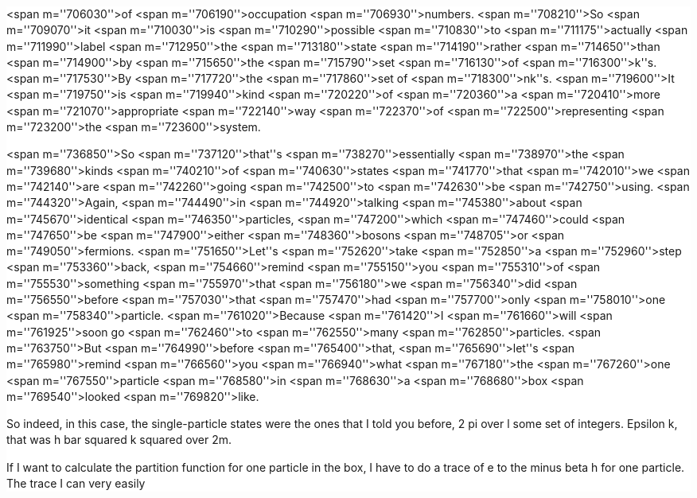   <span m=''706030''>of</span> <span m=''706190''>occupation</span> <span m=''706930''>numbers.</span>
  <span m=''708210''>So</span> <span m=''709070''>it</span> <span m=''710030''>is</span>
  <span m=''710290''>possible</span> <span m=''710830''>to</span> <span m=''711175''>actually</span>
  <span m=''711990''>label</span> <span m=''712950''>the</span> <span m=''713180''>state</span>
  <span m=''714190''>rather</span> <span m=''714650''>than</span> <span m=''714900''>by</span>
  <span m=''715650''>the</span> <span m=''715790''>set</span> <span m=''716130''>of</span>
  <span m=''716300''>k''s.</span> <span m=''717530''>By</span> <span m=''717720''>the</span>
  <span m=''717860''>set of</span> <span m=''718300''>nk''s.</span> <span m=''719600''>It</span>
  <span m=''719750''>is</span> <span m=''719940''>kind</span> <span m=''720220''>of</span>
  <span m=''720360''>a</span> <span m=''720410''>more</span> <span m=''721070''>appropriate</span>
  <span m=''722140''>way</span> <span m=''722370''>of</span> <span m=''722500''>representing</span>
  <span m=''723200''>the</span> <span m=''723600''>system.</span> </p><p><span m=''736850''>So</span>
  <span m=''737120''>that''s</span> <span m=''738270''>essentially</span> <span m=''738970''>the</span>
  <span m=''739680''>kinds</span> <span m=''740210''>of</span> <span m=''740630''>states</span>
  <span m=''741770''>that</span> <span m=''742010''>we</span> <span m=''742140''>are</span>
  <span m=''742260''>going</span> <span m=''742500''>to</span> <span m=''742630''>be</span>
  <span m=''742750''>using.</span> <span m=''744320''>Again,</span> <span m=''744490''>in</span>
  <span m=''744920''>talking</span> <span m=''745380''>about</span> <span m=''745670''>identical</span>
  <span m=''746350''>particles,</span> <span m=''747200''>which</span> <span m=''747460''>could</span>
  <span m=''747650''>be</span> <span m=''747900''>either</span> <span m=''748360''>bosons</span>
  <span m=''748705''>or</span> <span m=''749050''>fermions.</span> <span m=''751650''>Let''s</span>
  <span m=''752620''>take</span> <span m=''752850''>a</span> <span m=''752960''>step</span>
  <span m=''753360''>back,</span> <span m=''754660''>remind</span> <span m=''755150''>you</span>
  <span m=''755310''>of</span> <span m=''755530''>something</span> <span m=''755970''>that</span>
  <span m=''756180''>we</span> <span m=''756340''>did</span> <span m=''756550''>before</span>
  <span m=''757030''>that</span> <span m=''757470''>had</span> <span m=''757700''>only</span>
  <span m=''758010''>one</span> <span m=''758340''>particle.</span> <span m=''761020''>Because</span>
  <span m=''761420''>I</span> <span m=''761660''>will</span> <span m=''761925''>soon
  go</span> <span m=''762460''>to</span> <span m=''762550''>many</span> <span m=''762850''>particles.</span>
  <span m=''763750''>But</span> <span m=''764990''>before</span> <span m=''765400''>that,</span>
  <span m=''765690''>let''s</span> <span m=''765980''>remind</span> <span m=''766560''>you</span>
  <span m=''766940''>what</span> <span m=''767180''>the</span> <span m=''767260''>one</span>
  <span m=''767550''>particle</span> <span m=''768580''>in</span> <span m=''768630''>a</span>
  <span m=''768680''>box</span> <span m=''769540''>looked</span> <span m=''769820''>like.</span>
  </p><p><span m=''772510''>So</span> <span m=''772690''>indeed,</span> <span m=''773280''>in</span>
  <span m=''773470''>this</span> <span m=''773790''>case,</span> <span m=''775170''>the</span>
  <span m=''775600''>single-particle</span> <span m=''776770''>states</span> <span
  m=''777180''>were</span> <span m=''777340''>the</span> <span m=''777470''>ones</span>
  <span m=''777830''>that</span> <span m=''778040''>I</span> <span m=''778500''>told</span>
  <span m=''778740''>you</span> <span m=''779350''>before,</span> <span m=''780030''>2</span>
  <span m=''780190''>pi</span> <span m=''780410''>over</span> <span m=''780780''>l</span>
  <span m=''781030''>some</span> <span m=''781830''>set</span> <span m=''782090''>of</span>
  <span m=''782260''>integers.</span> <span m=''783360''>Epsilon</span> <span m=''783980''>k,</span>
  <span m=''784190''>that</span> <span m=''784430''>was</span> <span m=''784610''>h</span>
  <span m=''784820''>bar</span> <span m=''785060''>squared</span> <span m=''785400''>k</span>
  <span m=''785610''>squared</span> <span m=''785940''>over</span> <span m=''786160''>2m.</span>
  </p><p><span m=''788260''>If</span> <span m=''789370''>I</span> <span m=''789550''>want</span>
  <span m=''789890''>to</span> <span m=''789980''>calculate</span> <span m=''790850''>the</span>
  <span m=''791360''>partition</span> <span m=''791950''>function</span> <span m=''793260''>for</span>
  <span m=''793530''>one</span> <span m=''793850''>particle</span> <span m=''794480''>in</span>
  <span m=''794570''>the</span> <span m=''794660''>box,</span> <span m=''796880''>I</span>
  <span m=''797050''>have</span> <span m=''797350''>to</span> <span m=''797520''>do</span>
  <span m=''797720''>a</span> <span m=''797810''>trace</span> <span m=''798980''>of</span>
  <span m=''799150''>e</span> <span m=''799330''>to</span> <span m=''799440''>the</span>
  <span m=''799590''>minus</span> <span m=''800100''>beta</span> <span m=''800530''>h</span>
  <span m=''800990''>for</span> <span m=''801450''>one</span> <span m=''801740''>particle.</span>
  <span m=''804185''>The</span> <span m=''804620''>trace</span> <span m=''804970''>I</span>
  <span m=''805270''>can</span> <span m=''805570''>very</span> <span m=''806000''>easily</span>